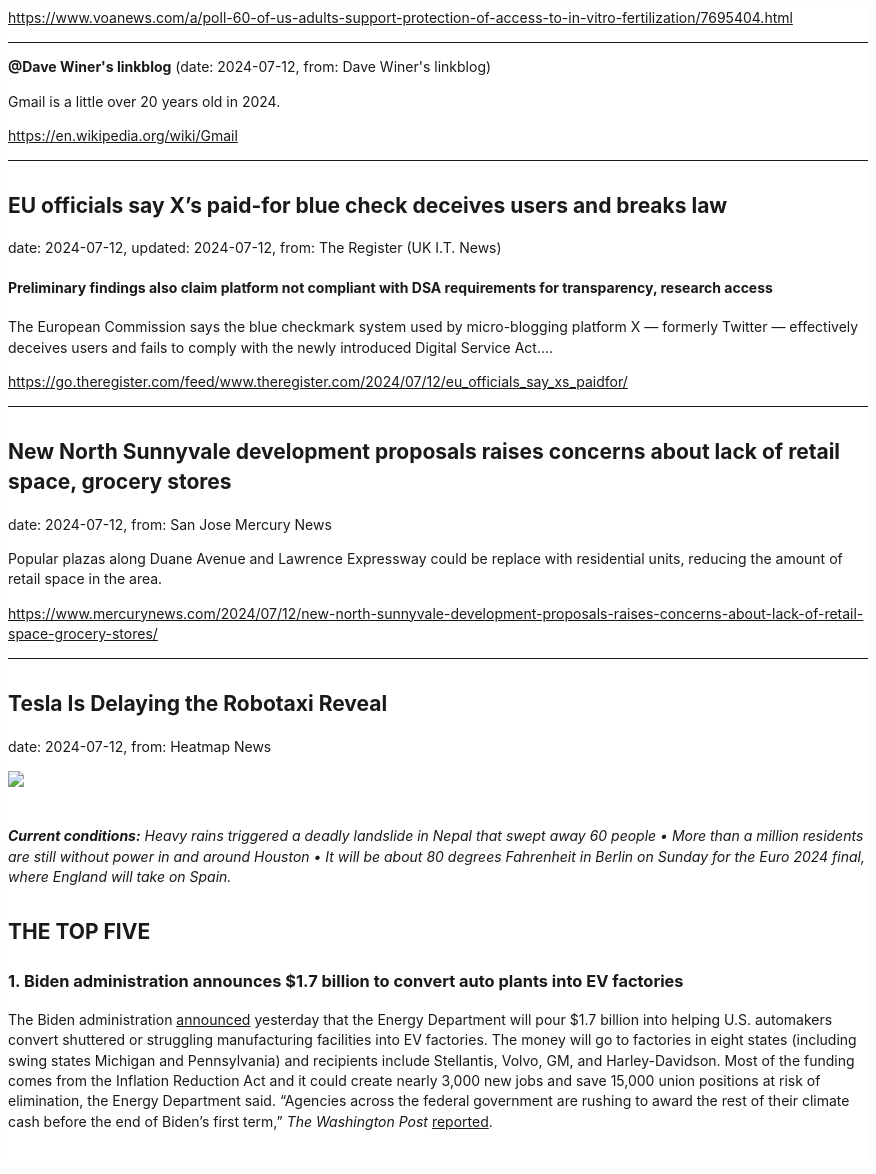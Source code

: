 <https://www.voanews.com/a/poll-60-of-us-adults-support-protection-of-access-to-in-vitro-fertilization/7695404.html>

---

**@Dave Winer's linkblog** (date: 2024-07-12, from: Dave Winer's linkblog)

Gmail is a little over 20 years old in 2024. 

<https://en.wikipedia.org/wiki/Gmail>

---

## EU officials say X’s paid-for blue check deceives users and breaks law

date: 2024-07-12, updated: 2024-07-12, from: The Register (UK I.T. News)

<h4>Preliminary findings also claim platform not compliant with DSA requirements for transparency, research access</h4> <p>The European Commission says the blue checkmark system used by micro-blogging platform X — formerly Twitter — effectively deceives users and fails to comply with the newly introduced Digital Service Act.…</p> 

<https://go.theregister.com/feed/www.theregister.com/2024/07/12/eu_officials_say_xs_paidfor/>

---

## New North Sunnyvale development proposals raises concerns about lack of retail space, grocery stores

date: 2024-07-12, from: San Jose Mercury News

Popular plazas along Duane Avenue and Lawrence Expressway could be replace with residential units, reducing the amount of retail space in the area. 

<https://www.mercurynews.com/2024/07/12/new-north-sunnyvale-development-proposals-raises-concerns-about-lack-of-retail-space-grocery-stores/>

---

## Tesla Is Delaying the Robotaxi Reveal

date: 2024-07-12, from: Heatmap News


<img src="https://heatmap.news/media-library/eyJhbGciOiJIUzI1NiIsInR5cCI6IkpXVCJ9.eyJpbWFnZSI6Imh0dHBzOi8vYXNzZXRzLnJibC5tcy81MjY3NzA0MS9vcmlnaW4uanBnIiwiZXhwaXJlc19hdCI6MTc3Mjk5Mzc3N30.kgtaNuqYGoVpnWdwxRwoWU69fYc8Q-BAeCeYyuNvLUQ/image.jpg?width=1200&height=800&coordinates=0%2C0%2C0%2C0"/><br/><br/><p><em><strong>Current conditions:</strong> Heavy rains triggered a deadly landslide in Nepal that swept away 60 people • More than a million residents are still without power in and around Houston • It will be about 80 degrees Fahrenheit in Berlin on Sunday for the Euro 2024 final, where England will take on Spain.</em></p><h2>THE TOP FIVE</h2><h3>1. Biden administration announces $1.7 billion to convert auto plants into EV factories</h3><p>The Biden administration <a href="https://www.energy.gov/articles/biden-harris-administration-announces-nearly-2-billion-support-american-auto-workers?utm_campaign=heatmap_am&utm_source=hs_email&utm_medium=email&_hsenc=p2ANqtz-_ZjkSGaX5MVfUZx_0mJrFDp3_wQLEZ6uvKb7H946n4P6OZU-ODtWpbeSEXtnoi1P2FuQez" rel="noopener noreferrer" target="_blank">announced</a> yesterday that the Energy Department will pour $1.7 billion into helping U.S. automakers convert shuttered or struggling manufacturing facilities into EV factories. The money will go to factories in eight states (including swing states Michigan and Pennsylvania) and recipients include Stellantis, Volvo, GM, and Harley-Davidson. Most of the funding comes from the Inflation Reduction Act and it could create nearly 3,000 new jobs and save 15,000 union positions at risk of elimination, the Energy Department said. “Agencies across the federal government are rushing to award the rest of their climate cash before the end of Biden’s first term,” <em><em>The Washington Post </em></em><a href="https://www.washingtonpost.com/climate-environment/2024/07/11/ev-production-biden-electric-vehicle-factories/?utm_campaign=heatmap_am&utm_source=hs_email&utm_medium=email&_hsenc=p2ANqtz-_ZjkSGaX5MVfUZx_0mJrFDp3_wQLEZ6uvKb7H946n4P6OZU-ODtWpbeSEXtnoi1P2FuQez" rel="noopener noreferrer" target="_blank">reported</a>.</p><p class="shortcode-media shortcode-media-rebelmouse-image">
<img alt="" class="rm-shortcode" data-rm-shortcode-id="6bef62286d3981bb2a6de5d70815adc1" data-rm-shortcode-name="rebelmouse-image" id="042ad" loading="lazy" src="https://heatmap.news/media-library/eyJhbGciOiJIUzI1NiIsInR5cCI6IkpXVCJ9.eyJpbWFnZSI6Imh0dHBzOi8vYXNzZXRzLnJibC5tcy81MjY3NzA1My9vcmlnaW4ucG5nIiwiZXhwaXJlc19hdCI6MTcyNzU5NDEzMH0.FoQCrHZ2-qy7as0LR9-iQDFRqp7ehRe7pBSA4YRdXco/image.png?width=980"/>